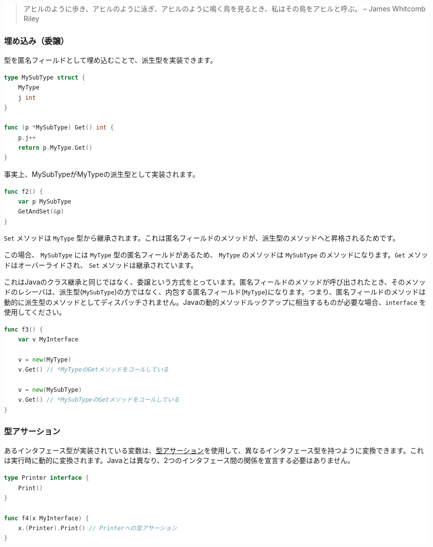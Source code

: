 > アヒルのように歩き、アヒルのように泳ぎ、アヒルのように鳴く鳥を見るとき、私はその鳥をアヒルと呼ぶ。
> – James Whitcomb Riley

### 埋め込み（委譲）

型を匿名フィールドとして埋め込むことで、派生型を実装できます。

```go
type MySubType struct {
    MyType
    j int
}

func (p *MySubType) Get() int {
    p.j++
    return p.MyType.Get()
}
```

事実上、MySubTypeがMyTypeの派生型として実装されます。

```go
func f2() {
    var p MySubType
    GetAndSet(&p)
}
```

`Set` メソッドは `MyType` 型から継承されます。これは匿名フィールドのメソッドが、派生型のメソッドへと昇格されるためです。

この場合、 `MySubType` には `MyType` 型の匿名フィールドがあるため、 `MyType` のメソッドは `MySubType` のメソッドになります。`Get` メソッドはオーバーライドされ、 `Set` メソッドは継承されています。

これはJavaのクラス継承と同じではなく、委譲という方式をとっています。匿名フィールドのメソッドが呼び出されたとき、そのメソッドのレシーバは、派生型(`MySubType`)の方ではなく、内包する匿名フィールド(`MyType`)になります。つまり、匿名フィールドのメソッドは動的に派生型のメソッドとしてディスパッチされません。Javaの動的メソッドルックアップに相当するものが必要な場合、`interface` を使用してください。

```go
func f3() {
    var v MyInterface

    v = new(MyType)
    v.Get() // *MyTypeのGetメソッドをコールしている

    v = new(MySubType)
    v.Get() // *MySubTypeのGetメソッドをコールしている
}
```

### 型アサーション

あるインタフェース型が実装されている変数は、[型アサーション](https://yourbasic.org/golang/type-assertion-switch/)を使用して、異なるインタフェース型を持つように変換できます。これは実行時に動的に変換されます。Javaとは異なり、2つのインタフェース間の関係を宣言する必要はありません。

```go
type Printer interface {
    Print()
}

func f4(x MyInterface) {
    x.(Printer).Print() // Printerへの型アサーション
}
```
